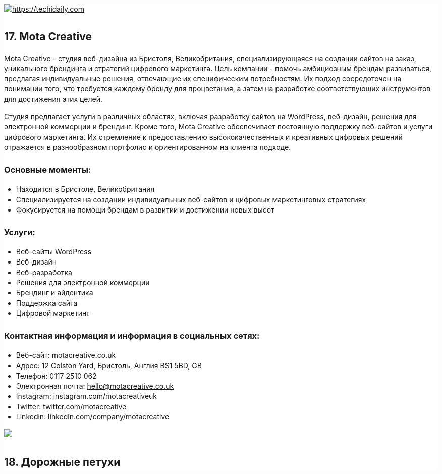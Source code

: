 

<a href="https://unicoeye.pxf.io/c/5597632/2134233/18498" target="_top" id="2134233">
  <img src="//a.impactradius-go.com/display-ad/18498-2134233" border="0" alt="https://techidaily.com" width="728" height="90"/>
</a>
<img height="0" width="0" src="https://unicoeye.pxf.io/i/5597632/2134233/18498" style="position:absolute;visibility:hidden;" border="0" />


## 17\. Mota Creative

Mota Creative - студия веб-дизайна из Бристоля, Великобритания, специализирующаяся на создании сайтов на заказ, уникального брендинга и стратегий цифрового маркетинга. Цель компании - помочь амбициозным брендам развиваться, предлагая индивидуальные решения, отвечающие их специфическим потребностям. Их подход сосредоточен на понимании того, что требуется каждому бренду для процветания, а затем на разработке соответствующих инструментов для достижения этих целей.

Студия предлагает услуги в различных областях, включая разработку сайтов на WordPress, веб-дизайн, решения для электронной коммерции и брендинг. Кроме того, Mota Creative обеспечивает постоянную поддержку веб-сайтов и услуги цифрового маркетинга. Их стремление к предоставлению высококачественных и креативных цифровых решений отражается в разнообразном портфолио и ориентированном на клиента подходе.

### Основные моменты:

* Находится в Бристоле, Великобритания
* Специализируется на создании индивидуальных веб-сайтов и цифровых маркетинговых стратегиях
* Фокусируется на помощи брендам в развитии и достижении новых высот

### Услуги:

* Веб-сайты WordPress
* Веб-дизайн
* Веб-разработка
* Решения для электронной коммерции
* Брендинг и айдентика
* Поддержка сайта
* Цифровой маркетинг

### Контактная информация и информация в социальных сетях:

* Веб-сайт: motacreative.co.uk
* Адрес: 12 Colston Yard, Бристоль, Англия BS1 5BD, GB
* Телефон: 0117 2510 062
* Электронная почта: hello@motacreative.co.uk
* Instagram: instagram.com/motacreativeuk
* Twitter: twitter.com/motacreative
* Linkedin: linkedin.com/company/motacreative

![](https://www.link-assistant.com/articles/wp-content/uploads/2024/08/trafficroosters.png)

## 18\. Дорожные петухи
